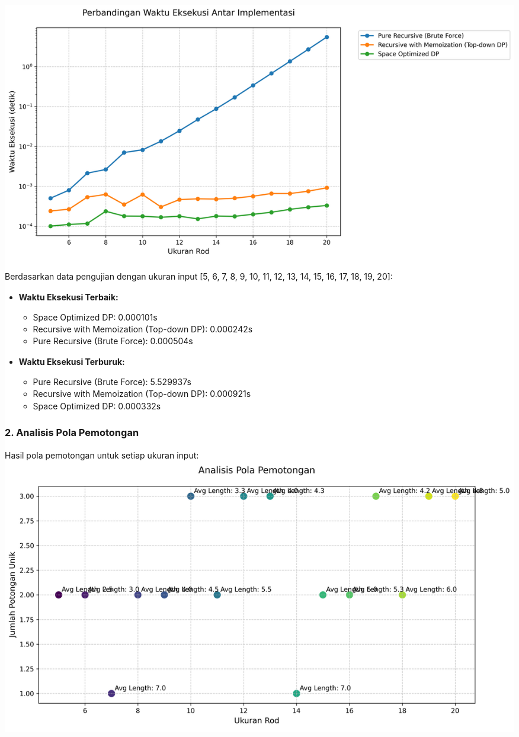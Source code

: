 ![Perbandingan Waktu Eksekusi](execution_time_comparison.png)

Berdasarkan data pengujian dengan ukuran input [5, 6, 7, 8, 9, 10, 11, 12, 13, 14, 15, 16, 17, 18, 19, 20]:
- **Waktu Eksekusi Terbaik:**
  - Space Optimized DP: 0.000101s
  - Recursive with Memoization (Top-down DP): 0.000242s
  - Pure Recursive (Brute Force): 0.000504s

- **Waktu Eksekusi Terburuk:**
  - Pure Recursive (Brute Force): 5.529937s
  - Recursive with Memoization (Top-down DP): 0.000921s
  - Space Optimized DP: 0.000332s

### 2. Analisis Pola Pemotongan
Hasil pola pemotongan untuk setiap ukuran input:
![Analisis Pola Pemotongan](cut_pattern_analysis.png)
